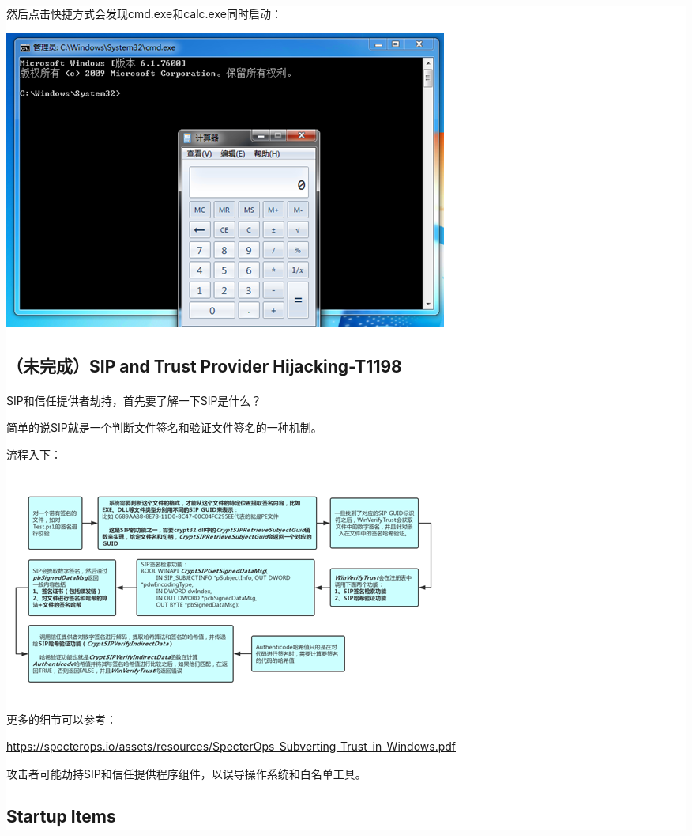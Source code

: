然后点击快捷方式会发现cmd.exe和calc.exe同时启动：

![1574868249980](Persistence.assets/1574868249980.png)

## （未完成）SIP and Trust Provider Hijacking-T1198

SIP和信任提供者劫持，首先要了解一下SIP是什么？

简单的说SIP就是一个判断文件签名和验证文件签名的一种机制。

流程入下：

![1574868277073](Persistence.assets/1574868277073.png)

更多的细节可以参考：

https://specterops.io/assets/resources/SpecterOps_Subverting_Trust_in_Windows.pdf

攻击者可能劫持SIP和信任提供程序组件，以误导操作系统和白名单工具。

## Startup Items

